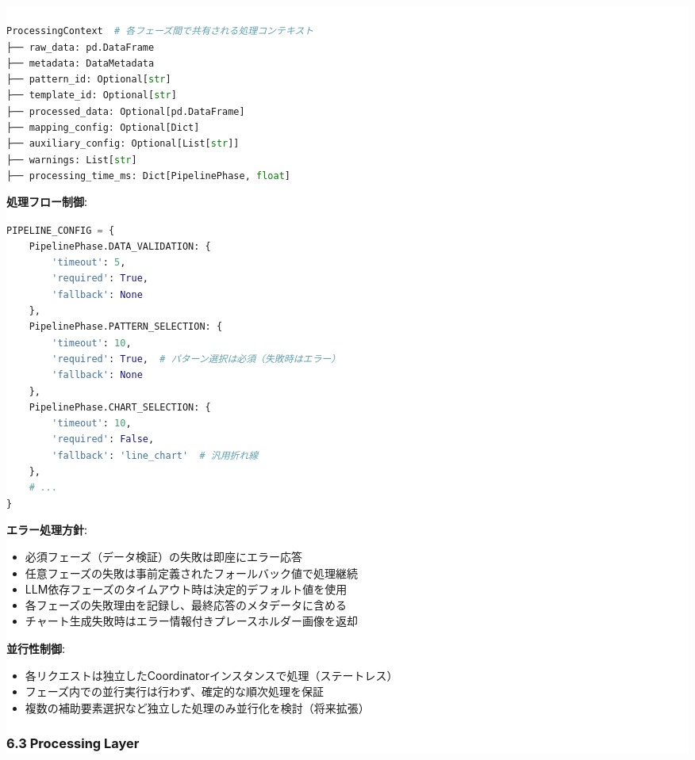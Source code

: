 ```python

ProcessingContext  # 各フェーズ間で共有される処理コンテキスト
├── raw_data: pd.DataFrame
├── metadata: DataMetadata
├── pattern_id: Optional[str]
├── template_id: Optional[str]
├── processed_data: Optional[pd.DataFrame]
├── mapping_config: Optional[Dict]
├── auxiliary_config: Optional[List[str]]
├── warnings: List[str]
├── processing_time_ms: Dict[PipelinePhase, float]

```

**処理フロー制御**:

```python
PIPELINE_CONFIG = {
    PipelinePhase.DATA_VALIDATION: {
        'timeout': 5,
        'required': True,
        'fallback': None
    },
    PipelinePhase.PATTERN_SELECTION: {
        'timeout': 10,
        'required': True,  # パターン選択は必須（失敗時はエラー）
        'fallback': None
    },
    PipelinePhase.CHART_SELECTION: {
        'timeout': 10,
        'required': False,
        'fallback': 'line_chart'  # 汎用折れ線
    },
    # ...
}

```

**エラー処理方針**:

- 必須フェーズ（データ検証）の失敗は即座にエラー応答
- 任意フェーズの失敗は事前定義されたフォールバック値で処理継続
- LLM依存フェーズのタイムアウト時は決定的デフォルト値を使用
- 各フェーズの失敗理由を記録し、最終応答のメタデータに含める
- チャート生成失敗時はエラー情報付きプレースホルダー画像を返却

**並行性制御**:

- 各リクエストは独立したCoordinatorインスタンスで処理（ステートレス）
- フェーズ内での並行実行は行わず、確定的な順次処理を保証
- 複数の補助要素選択など独立した処理のみ並行化を検討（将来拡張）

### 6.3 Processing Layer
